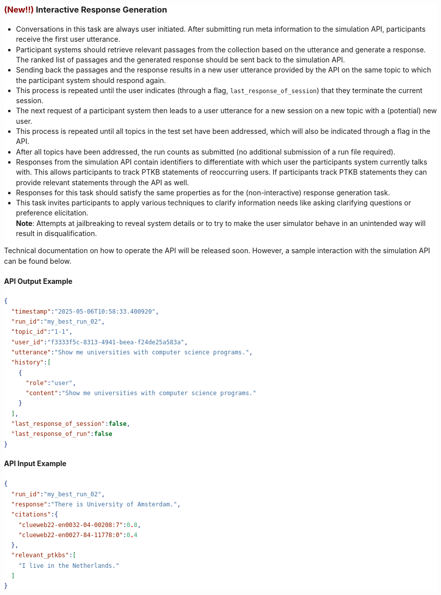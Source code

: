 ### <span style="color: darkred">(New!!)</span> **Interactive Response Generation**

- Conversations in this task are always user initiated. After submitting run meta information to the simulation API, participants receive the first user utterance.
- Participant systems should retrieve relevant passages from the collection based on the utterance and generate a response. The ranked list of passages and the generated response should be sent back to the simulation API.
- Sending back the passages and the response results in a new user utterance provided by the API on the same topic to which the participant system should respond again.
- This process is repeated until the user indicates (through a flag, `last_response_of_session`) that they terminate the current session.
- The next request of a participant system then leads to a user utterance for a new session on a new topic with a (potential) new user.
- This process is repeated until all topics in the test set have been addressed, which will also be indicated through a flag in the API. 
- After all topics have been addressed, the run counts as submitted (no additional submission of a run file required).   
- Responses from the simulation API contain identifiers to differentiate with which user the participants system currently talks with. This allows participants to track PTKB statements of reoccurring users. If participants track PTKB statements they can provide relevant statements through the API as well.
- Responses for this task should satisfy the same properties as for the (non-interactive) response generation task. 
- This task invites participants to apply various techniques to clarify information needs like asking clarifying questions or preference elicitation. <br> **Note**: Attempts at jailbreaking to reveal system details or to try to make the user simulator behave in an unintended way will result in disqualification.

Technical documentation on how to operate the API will be released soon. However, a sample interaction with the simulation API can be found below.

#### API Output Example
```json
{ 
  "timestamp":"2025-05-06T10:58:33.400920", 
  "run_id":"my_best_run_02", 
  "topic_id":"1-1", 
  "user_id":"f3333f5c-8313-4941-beea-f24de25a583a", 
  "utterance":"Show me universities with computer science programs.", 
  "history":[ 
    { 
      "role":"user", 
      "content":"Show me universities with computer science programs." 
    } 
  ], 
  "last_response_of_session":false, 
  "last_response_of_run":false 
} 
```

#### API Input Example
```json
{ 
  "run_id":"my_best_run_02", 
  "response":"There is University of Amsterdam.", 
  "citations":{ 
    "clueweb22-en0032-04-00208:7":0.8, 
    "clueweb22-en0027-84-11778:0":0.4 
  }, 
  "relevant_ptkbs":[ 
    "I live in the Netherlands." 
  ] 
} 
```